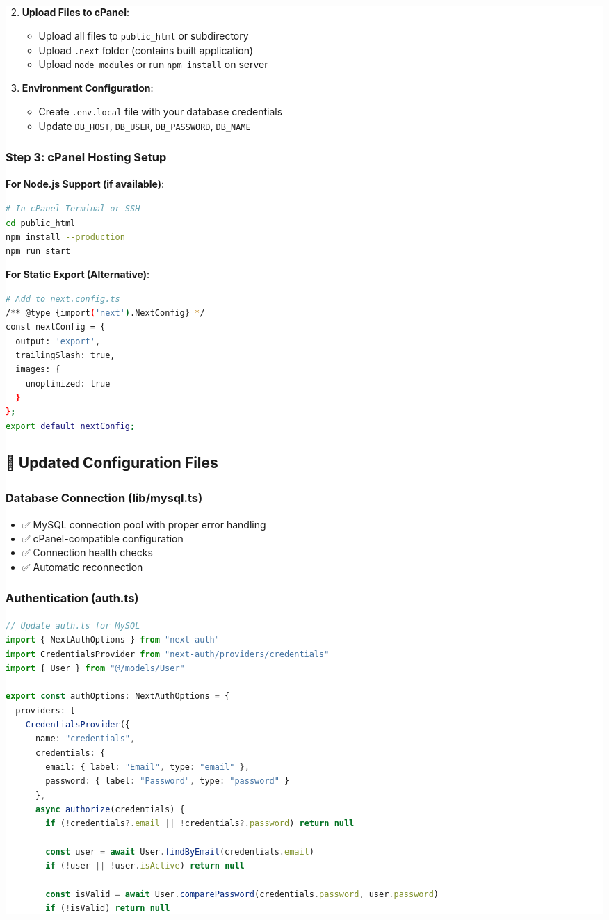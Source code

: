 2. **Upload Files to cPanel**:
   - Upload all files to `public_html` or subdirectory
   - Upload `.next` folder (contains built application)
   - Upload `node_modules` or run `npm install` on server

3. **Environment Configuration**:
   - Create `.env.local` file with your database credentials
   - Update `DB_HOST`, `DB_USER`, `DB_PASSWORD`, `DB_NAME`

### Step 3: cPanel Hosting Setup

**For Node.js Support (if available)**:
```bash
# In cPanel Terminal or SSH
cd public_html
npm install --production
npm run start
```

**For Static Export (Alternative)**:
```bash
# Add to next.config.ts
/** @type {import('next').NextConfig} */
const nextConfig = {
  output: 'export',
  trailingSlash: true,
  images: {
    unoptimized: true
  }
};
export default nextConfig;
```

## 🔧 Updated Configuration Files

### Database Connection (lib/mysql.ts)
- ✅ MySQL connection pool with proper error handling
- ✅ cPanel-compatible configuration
- ✅ Connection health checks
- ✅ Automatic reconnection

### Authentication (auth.ts)
```typescript
// Update auth.ts for MySQL
import { NextAuthOptions } from "next-auth"
import CredentialsProvider from "next-auth/providers/credentials"
import { User } from "@/models/User"

export const authOptions: NextAuthOptions = {
  providers: [
    CredentialsProvider({
      name: "credentials",
      credentials: {
        email: { label: "Email", type: "email" },
        password: { label: "Password", type: "password" }
      },
      async authorize(credentials) {
        if (!credentials?.email || !credentials?.password) return null
        
        const user = await User.findByEmail(credentials.email)
        if (!user || !user.isActive) return null
        
        const isValid = await User.comparePassword(credentials.password, user.password)
        if (!isValid) return null
```